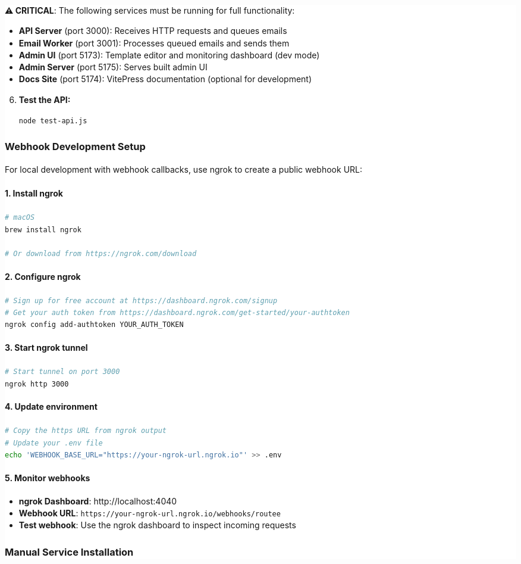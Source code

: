    ```bash
   ```

   **⚠️ CRITICAL**: The following services must be running for full functionality:
   - **API Server** (port 3000): Receives HTTP requests and queues emails
   - **Email Worker** (port 3001): Processes queued emails and sends them
   - **Admin UI** (port 5173): Template editor and monitoring dashboard (dev mode)
   - **Admin Server** (port 5175): Serves built admin UI
   - **Docs Site** (port 5174): VitePress documentation (optional for development)

6. **Test the API:**
   ```bash
   node test-api.js
   ```

### Webhook Development Setup

For local development with webhook callbacks, use ngrok to create a public webhook URL:

#### 1. Install ngrok

```bash
# macOS
brew install ngrok

# Or download from https://ngrok.com/download
```

#### 2. Configure ngrok

```bash
# Sign up for free account at https://dashboard.ngrok.com/signup
# Get your auth token from https://dashboard.ngrok.com/get-started/your-authtoken
ngrok config add-authtoken YOUR_AUTH_TOKEN
```

#### 3. Start ngrok tunnel

```bash
# Start tunnel on port 3000
ngrok http 3000
```

#### 4. Update environment

```bash
# Copy the https URL from ngrok output
# Update your .env file
echo 'WEBHOOK_BASE_URL="https://your-ngrok-url.ngrok.io"' >> .env
```

#### 5. Monitor webhooks

- **ngrok Dashboard**: http://localhost:4040
- **Webhook URL**: `https://your-ngrok-url.ngrok.io/webhooks/routee`
- **Test webhook**: Use the ngrok dashboard to inspect incoming requests

### Manual Service Installation
